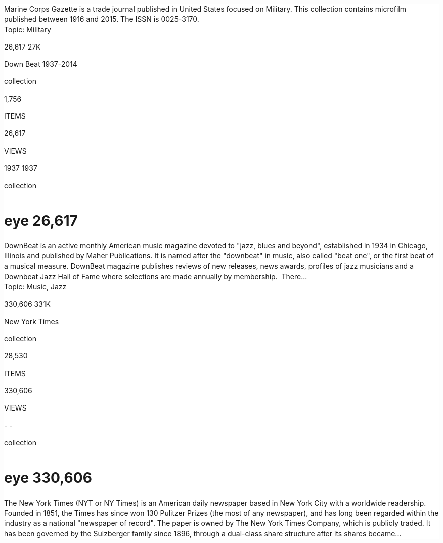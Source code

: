 Marine Corps Gazette is a trade journal published in United States focused on Military. This collection contains microfilm published between 1916 and 2015. The ISSN is 0025-3170.  
Topic: Military  

26,617 27K

[](/details/pub_down-beat)

Down Beat 1937-2014

<span class="sr-only">collection</span>

1,756

ITEMS

26,617

VIEWS

1937 1937

<span class="iconochive-collection" aria-hidden="true"></span><span class="sr-only">collection</span>

<span class="iconochive-eye" aria-hidden="true"></span><span class="sr-only">eye</span> 26,617
==============================================================================================

DownBeat is an active monthly American music magazine devoted to "jazz, blues and beyond", established in 1934 in Chicago, Illinois and published by Maher Publications. It is named after the "downbeat" in music, also called "beat one", or the first beat of a musical measure. DownBeat magazine publishes reviews of new releases, news awards, profiles of jazz musicians and a Downbeat Jazz Hall of Fame where selections are made annually by membership.&nbsp; There...  
Topic: Music, Jazz  

330,606 331K

[](/details/pub_new-york-times)

New York Times

<span class="sr-only">collection</span>

28,530

ITEMS

330,606

VIEWS

\- -

<span class="iconochive-collection" aria-hidden="true"></span><span class="sr-only">collection</span>

<span class="iconochive-eye" aria-hidden="true"></span><span class="sr-only">eye</span> 330,606
===============================================================================================

The New York Times (NYT or NY Times) is an American daily newspaper based in New York City with a worldwide readership. Founded in 1851, the Times has since won 130 Pulitzer Prizes (the most of any newspaper), and has long been regarded within the industry as a national "newspaper of record". The paper is owned by The New York Times Company, which is publicly traded. It has been governed by the Sulzberger family since 1896, through a dual-class share structure after its shares became...  
